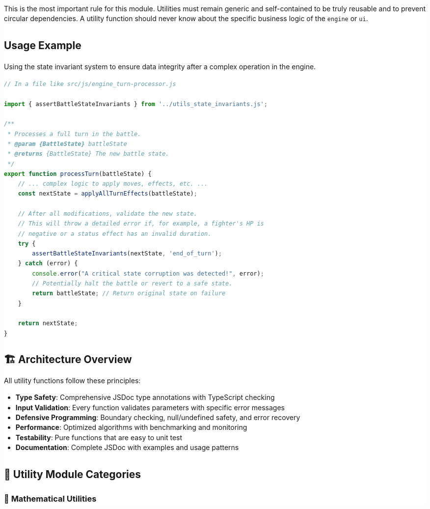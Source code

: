 This is the most important rule for this module. Utilities must remain generic and self-contained to be truly reusable and to prevent circular dependencies. A utility function should never know about the specific business logic of the `engine` or `ui`.

## Usage Example

Using the state invariant system to ensure data integrity after a complex operation in the engine.

```javascript
// In a file like src/js/engine_turn-processor.js

import { assertBattleStateInvariants } from '../utils_state_invariants.js';

/**
 * Processes a full turn in the battle.
 * @param {BattleState} battleState
 * @returns {BattleState} The new battle state.
 */
export function processTurn(battleState) {
    // ... complex logic to apply moves, effects, etc. ...
    const nextState = applyAllTurnEffects(battleState);
    
    // After all modifications, validate the new state.
    // This will throw a detailed error if, for example, a fighter's HP is
    // negative or a status effect has an invalid duration.
    try {
        assertBattleStateInvariants(nextState, 'end_of_turn');
    } catch (error) {
        console.error("A critical state corruption was detected!", error);
        // Potentially halt the battle or revert to a safe state.
        return battleState; // Return original state on failure
    }

    return nextState;
}
```

## 🏗️ Architecture Overview

All utility functions follow these principles:
- **Type Safety**: Comprehensive JSDoc type annotations with TypeScript checking
- **Input Validation**: Every function validates parameters with specific error messages
- **Defensive Programming**: Boundary checking, null/undefined safety, and error recovery
- **Performance**: Optimized algorithms with benchmarking and monitoring
- **Testability**: Pure functions that are easy to unit test
- **Documentation**: Complete JSDoc with examples and usage patterns

## 📁 Utility Module Categories

### 🧮 **Mathematical Utilities**
